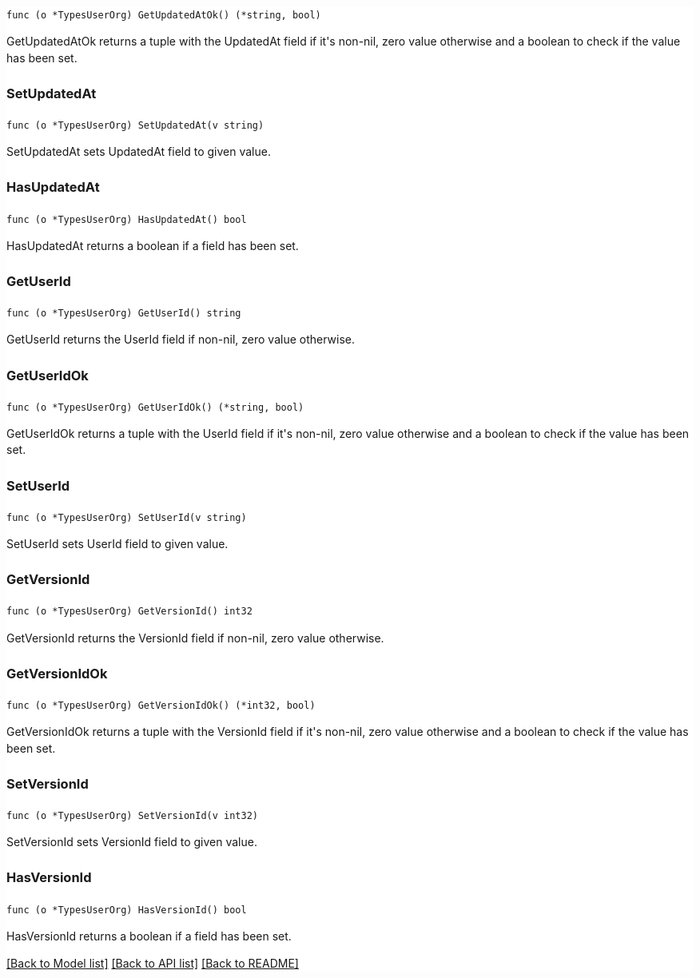 `func (o *TypesUserOrg) GetUpdatedAtOk() (*string, bool)`

GetUpdatedAtOk returns a tuple with the UpdatedAt field if it's non-nil, zero value otherwise
and a boolean to check if the value has been set.

### SetUpdatedAt

`func (o *TypesUserOrg) SetUpdatedAt(v string)`

SetUpdatedAt sets UpdatedAt field to given value.

### HasUpdatedAt

`func (o *TypesUserOrg) HasUpdatedAt() bool`

HasUpdatedAt returns a boolean if a field has been set.

### GetUserId

`func (o *TypesUserOrg) GetUserId() string`

GetUserId returns the UserId field if non-nil, zero value otherwise.

### GetUserIdOk

`func (o *TypesUserOrg) GetUserIdOk() (*string, bool)`

GetUserIdOk returns a tuple with the UserId field if it's non-nil, zero value otherwise
and a boolean to check if the value has been set.

### SetUserId

`func (o *TypesUserOrg) SetUserId(v string)`

SetUserId sets UserId field to given value.


### GetVersionId

`func (o *TypesUserOrg) GetVersionId() int32`

GetVersionId returns the VersionId field if non-nil, zero value otherwise.

### GetVersionIdOk

`func (o *TypesUserOrg) GetVersionIdOk() (*int32, bool)`

GetVersionIdOk returns a tuple with the VersionId field if it's non-nil, zero value otherwise
and a boolean to check if the value has been set.

### SetVersionId

`func (o *TypesUserOrg) SetVersionId(v int32)`

SetVersionId sets VersionId field to given value.

### HasVersionId

`func (o *TypesUserOrg) HasVersionId() bool`

HasVersionId returns a boolean if a field has been set.


[[Back to Model list]](../README.md#documentation-for-models) [[Back to API list]](../README.md#documentation-for-api-endpoints) [[Back to README]](../README.md)


